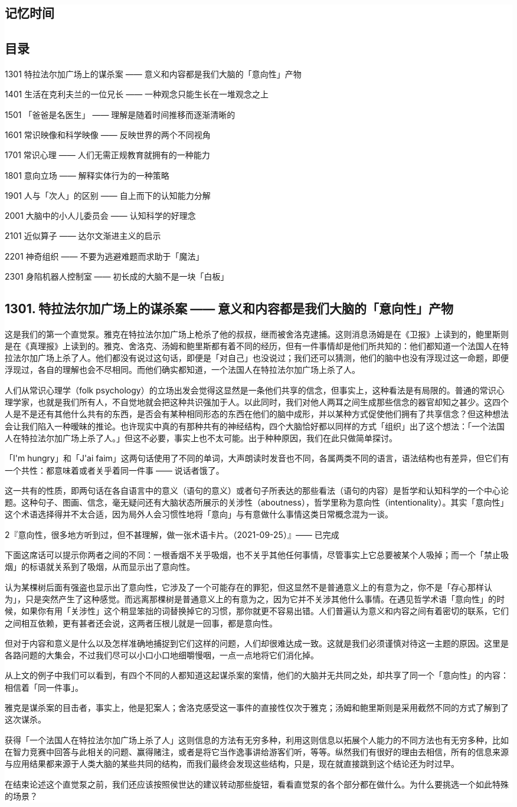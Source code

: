 ## 记忆时间

## 目录

1301 特拉法尔加广场上的谋杀案 —— 意义和内容都是我们大脑的「意向性」产物

1401 生活在克利夫兰的一位兄长 —— 一种观念只能生长在一堆观念之上

1501 「爸爸是名医生」 —— 理解是随着时间推移而逐渐清晰的

1601 常识映像和科学映像 —— 反映世界的两个不同视角

1701 常识心理 —— 人们无需正规教育就拥有的一种能力

1801 意向立场 —— 解释实体行为的一种策略

1901 人与「次人」的区别 —— 自上而下的认知能力分解

2001 大脑中的小人儿委员会 —— 认知科学的好理念

2101 近似算子 —— 达尔文渐进主义的启示

2201 神奇组织 —— 不要为逃避难题而求助于「魔法」

2301 身陷机器人控制室 —— 初长成的大脑不是一块「白板」

## 1301. 特拉法尔加广场上的谋杀案 —— 意义和内容都是我们大脑的「意向性」产物

这是我们的第一个直觉泵。雅克在特拉法尔加广场上枪杀了他的叔叔，继而被舍洛克逮捕。这则消息汤姆是在《卫报》上读到的，鲍里斯则是在《真理报》上读到的。雅克、舍洛克、汤姆和鲍里斯都有着不同的经历，但有一件事情却是他们所共知的：他们都知道一个法国人在特拉法尔加广场上杀了人。他们都没有说过这句话，即便是「对自己」也没说过；我们还可以猜测，他们的脑中也没有浮现过这一命题，即便浮现过，各自的理解也会不尽相同。而他们确实都知道，一个法国人在特拉法尔加广场上杀了人。

人们从常识心理学（folk psychology）的立场出发会觉得这显然是一条他们共享的信念，但事实上，这种看法是有局限的。普通的常识心理学家，也就是我们所有人，不自觉地就会把这种共识强加于人。以此同时，我们对他人两耳之间生成那些信念的器官却知之甚少。这四个人是不是还有其他什么共有的东西，是否会有某种相同形态的东西在他们的脑中成形，并以某种方式促使他们拥有了共享信念？但这种想法会让我们陷入一种暧昧的推论。也许现实中真的有那种共有的神经结构，四个大脑恰好都以同样的方式「组织」出了这个想法：「一个法国人在特拉法尔加广场上杀了人。」但这不必要，事实上也不太可能。出于种种原因，我们在此只做简单探讨。

「I'm hungry」和「J'ai faim」这两句话使用了不同的单词，大声朗读时发音也不同，各属两类不同的语言，语法结构也有差异，但它们有一个共性：都意味着或者关乎着同一件事 —— 说话者饿了。

这一共有的性质，即两句话在各自语言中的意义（语句的意义）或者句子所表达的那些看法（语句的内容）是哲学和认知科学的一个中心论题。这种句子、图画、信念，毫无疑问还有大脑状态所展示的关涉性（aboutness），哲学里称为意向性（intentionality）。其实「意向性」这个术语选择得并不太合适，因为局外人会习惯性地将「意向」与有意做什么事情这类日常概念混为一谈。

2『意向性，很多地方听到过，但不甚理解，做一张术语卡片。（2021-09-25）』—— 已完成

下面这席话可以提示你两者之间的不同：一根香烟不关乎吸烟，也不关乎其他任何事情，尽管事实上它总要被某个人吸掉；而一个「禁止吸烟」的标语就关系到了吸烟，从而显示出了意向性。

认为某棵树后面有强盗也显示出了意向性，它涉及了一个可能存在的罪犯，但这显然不是普通意义上的有意为之，你不是「存心那样认为」，只是突然产生了这种感觉。而远离那棵树是普通意义上的有意为之，因为它并不关涉其他什么事情。在遇见哲学术语「意向性」的时候，如果你有用「关涉性」这个稍显笨拙的词替换掉它的习惯，那你就更不容易出错。人们普遍认为意义和内容之间有着密切的联系，它们之间相互依赖，更有甚者还会说，这两者压根儿就是一回事，都是意向性。

但对于内容和意义是什么以及怎样准确地捕捉到它们这样的问题，人们却很难达成一致。这就是我们必须谨慎对待这一主题的原因。这里是各路问题的大集会，不过我们尽可以小口小口地细嚼慢咽，一点一点地将它们消化掉。

从上文的例子中我们可以看到，有四个不同的人都知道这起谋杀案的案情，他们的大脑并无共同之处，却共享了同一个「意向性」的内容：相信着「同一件事」。

雅克是谋杀案的目击者，事实上，他是犯案人；舍洛克感受这一事件的直接性仅次于雅克；汤姆和鲍里斯则是采用截然不同的方式了解到了这次谋杀。

获得「一个法国人在特拉法尔加广场上杀了人」这则信息的方法有无穷多种，利用这则信息以拓展个人能力的不同方法也有无穷多种，比如在智力竞赛中回答与此相关的问题、赢得赌注，或者是将它当作逸事讲给游客们听，等等。纵然我们有很好的理由去相信，所有的信息来源与应用结果都来源于人类大脑的某些共同的结构，而我们最终会发现这些结构，只是，现在就直接跳到这个结论还为时过早。

在结束论述这个直觉泵之前，我们还应该按照侯世达的建议转动那些旋钮，看看直觉泵的各个部分都在做什么。为什么要挑选一个如此特殊的场景？

